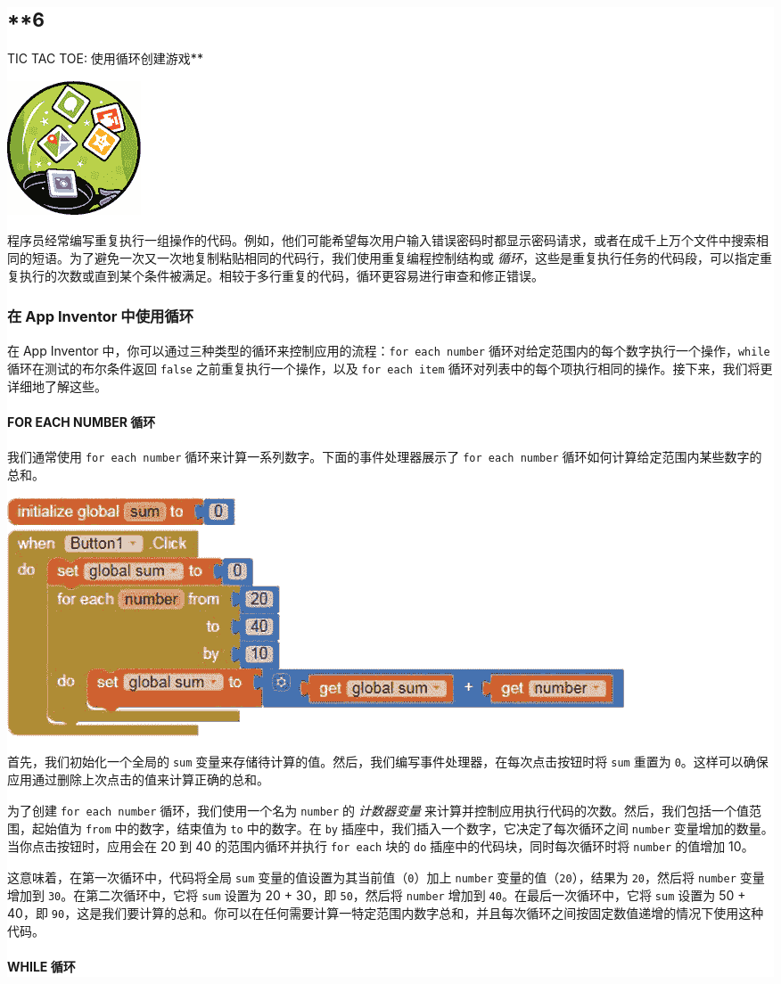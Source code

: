 ## **6

TIC TAC TOE: 使用循环创建游戏**

![图片](img/common.jpg)

程序员经常编写重复执行一组操作的代码。例如，他们可能希望每次用户输入错误密码时都显示密码请求，或者在成千上万个文件中搜索相同的短语。为了避免一次又一次地复制粘贴相同的代码行，我们使用重复编程控制结构或 *循环*，这些是重复执行任务的代码段，可以指定重复执行的次数或直到某个条件被满足。相较于多行重复的代码，循环更容易进行审查和修正错误。

### **在 App Inventor 中使用循环**

在 App Inventor 中，你可以通过三种类型的循环来控制应用的流程：`for each number` 循环对给定范围内的每个数字执行一个操作，`while` 循环在测试的布尔条件返回 `false` 之前重复执行一个操作，以及 `for each item` 循环对列表中的每个项执行相同的操作。接下来，我们将更详细地了解这些。

#### **FOR EACH NUMBER 循环**

我们通常使用 `for each number` 循环来计算一系列数字。下面的事件处理器展示了 `for each number` 循环如何计算给定范围内某些数字的总和。

![图片](img/f0102-01.jpg)

首先，我们初始化一个全局的 `sum` 变量来存储待计算的值。然后，我们编写事件处理器，在每次点击按钮时将 `sum` 重置为 `0`。这样可以确保应用通过删除上次点击的值来计算正确的总和。

为了创建 `for each number` 循环，我们使用一个名为 `number` 的 *计数器变量* 来计算并控制应用执行代码的次数。然后，我们包括一个值范围，起始值为 `from` 中的数字，结束值为 `to` 中的数字。在 `by` 插座中，我们插入一个数字，它决定了每次循环之间 `number` 变量增加的数量。当你点击按钮时，应用会在 20 到 40 的范围内循环并执行 `for each` 块的 `do` 插座中的代码块，同时每次循环时将 `number` 的值增加 10。

这意味着，在第一次循环中，代码将全局 `sum` 变量的值设置为其当前值（`0`）加上 `number` 变量的值（`20`），结果为 `20`，然后将 `number` 变量增加到 `30`。在第二次循环中，它将 `sum` 设置为 20 + 30，即 `50`，然后将 `number` 增加到 `40`。在最后一次循环中，它将 `sum` 设置为 50 + 40，即 `90`，这是我们要计算的总和。你可以在任何需要计算一特定范围内数字总和，并且每次循环之间按固定数值递增的情况下使用这种代码。

#### **WHILE 循环**
